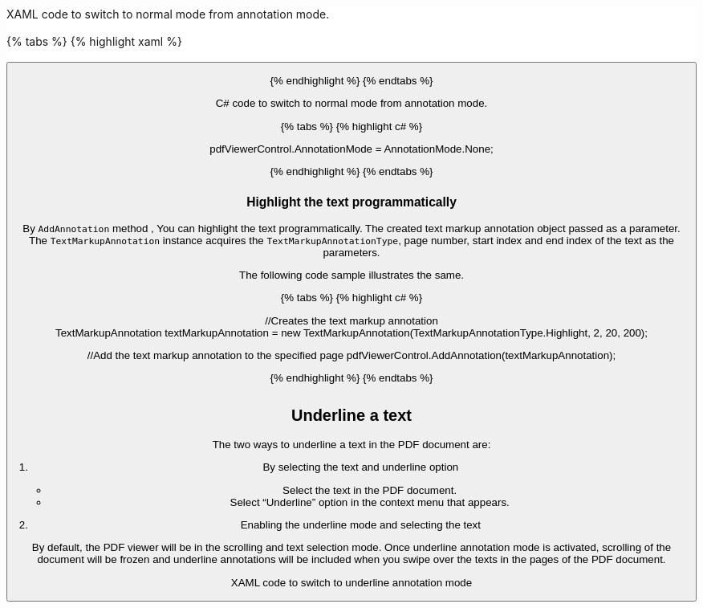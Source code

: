 XAML code to switch to normal mode from annotation mode.

{% tabs %}
{% highlight xaml %}

<Button x:Name="resetAnnotationButton" BackgroundColor="Transparent" Image="resetIcon.png" HorizontalOptions="CenterAndExpand" VerticalOptions="CenterAndExpand" Command="{Binding AnnotationModeCommand, Source={x:Reference Name=pdfViewerControl}}" CommandParameter=”None” />

{% endhighlight %}
{% endtabs %}

C# code to switch to normal mode from annotation mode.

{% tabs %}
{% highlight c# %}

pdfViewerControl.AnnotationMode = AnnotationMode.None;

{% endhighlight %}
{% endtabs %}

### Highlight the text programmatically

By `AddAnnotation` method , You can highlight the text programmatically. The created text markup annotation object passed as a parameter. The `TextMarkupAnnotation` instance acquires the `TextMarkupAnnotationType`, page number, start index and end index of the text as the parameters. 

The following code sample illustrates the same.

{% tabs %}
{% highlight c# %}

//Creates the text markup annotation             
TextMarkupAnnotation textMarkupAnnotation = new TextMarkupAnnotation(TextMarkupAnnotationType.Highlight, 2, 20, 200);        
   
//Add the text markup annotation to the specified page
pdfViewerControl.AddAnnotation(textMarkupAnnotation);

{% endhighlight %}
{% endtabs %}

## Underline a text

The two ways to underline a text in the PDF document are: 

1. By selecting the text and underline option

	* Select the text in the PDF document.
   * Select “Underline” option in the context menu that appears.
	
2. Enabling the underline mode and selecting the text

By default, the PDF viewer will be in the scrolling and text selection mode. Once underline annotation mode is activated, scrolling of the document will be frozen and underline annotations will be included when you swipe over the texts in the pages of the PDF document.

XAML code to switch to underline annotation mode
